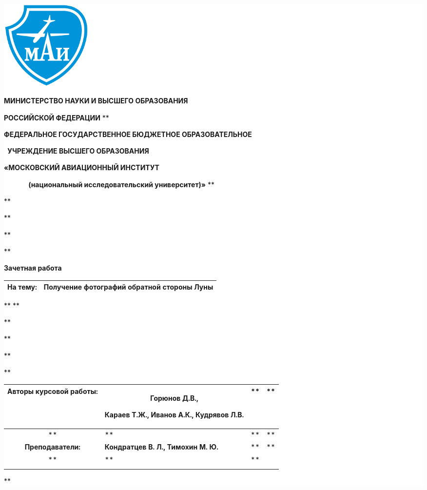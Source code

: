 ﻿
![](Aspose.Words.12a2ca21-b04a-491f-b56b-dae33b4890f3.001.png)

**МИНИСТЕРСТВО НАУКИ И ВЫСШЕГО ОБРАЗОВАНИЯ**

**РОССИЙСКОЙ ФЕДЕРАЦИИ**
**


**ФЕДЕРАЛЬНОЕ ГОСУДАРСТВЕННОЕ БЮДЖЕТНОЕ ОБРАЗОВАТЕЛЬНОЕ**   

` `**УЧРЕЖДЕНИЕ ВЫСШЕГО ОБРАЗОВАНИЯ**

**«МОСКОВСКИЙ АВИАЦИОННЫЙ ИНСТИТУТ**

` 		`**(национальный исследовательский университет)»**
**

**

**

**

**


**Зачетная работа**  

|**На тему:**|**Получение фотографий обратной стороны Луны**|
| :-: | :-: |
** 
**

**

**

**

**


|**Авторы курсовой работы:**|<p>**Горюнов Д.В.,** </p><p>**Караев Т.Ж., Иванов А.К., Кудрявов Л.В.**</p>|** |** |
| :-: | - | :-: | :-: |
|** |** |** |** |
|**Преподаватели:**|**Кондратцев В. Л., Тимохин М. Ю.**|** |**                |
|** |** |** |
|||||||||
**   

